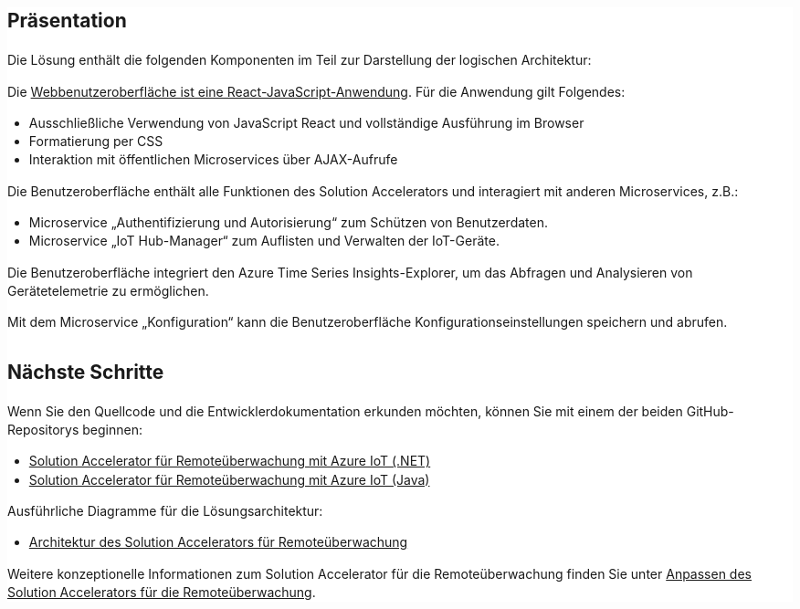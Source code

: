 ## <a name="presentation"></a>Präsentation

Die Lösung enthält die folgenden Komponenten im Teil zur Darstellung der logischen Architektur:

Die [Webbenutzeroberfläche ist eine React-JavaScript-Anwendung](https://github.com/Azure/pcs-remote-monitoring-webui). Für die Anwendung gilt Folgendes:

* Ausschließliche Verwendung von JavaScript React und vollständige Ausführung im Browser
* Formatierung per CSS
* Interaktion mit öffentlichen Microservices über AJAX-Aufrufe

Die Benutzeroberfläche enthält alle Funktionen des Solution Accelerators und interagiert mit anderen Microservices, z.B.:

* Microservice „Authentifizierung und Autorisierung“ zum Schützen von Benutzerdaten.
* Microservice „IoT Hub-Manager“ zum Auflisten und Verwalten der IoT-Geräte.

Die Benutzeroberfläche integriert den Azure Time Series Insights-Explorer, um das Abfragen und Analysieren von Gerätetelemetrie zu ermöglichen.

Mit dem Microservice „Konfiguration“ kann die Benutzeroberfläche Konfigurationseinstellungen speichern und abrufen.

## <a name="next-steps"></a>Nächste Schritte

Wenn Sie den Quellcode und die Entwicklerdokumentation erkunden möchten, können Sie mit einem der beiden GitHub-Repositorys beginnen:

* [Solution Accelerator für Remoteüberwachung mit Azure IoT (.NET)](https://github.com/Azure/azure-iot-pcs-remote-monitoring-dotnet)
* [Solution Accelerator für Remoteüberwachung mit Azure IoT (Java)](https://github.com/Azure/azure-iot-pcs-remote-monitoring-java)

Ausführliche Diagramme für die Lösungsarchitektur:
* [Architektur des Solution Accelerators für Remoteüberwachung](https://github.com/Azure/azure-iot-pcs-remote-monitoring-dotnet/wiki/Architecture)

Weitere konzeptionelle Informationen zum Solution Accelerator für die Remoteüberwachung finden Sie unter [Anpassen des Solution Accelerators für die Remoteüberwachung](../iot-accelerators/iot-accelerators-remote-monitoring-customize.md).
